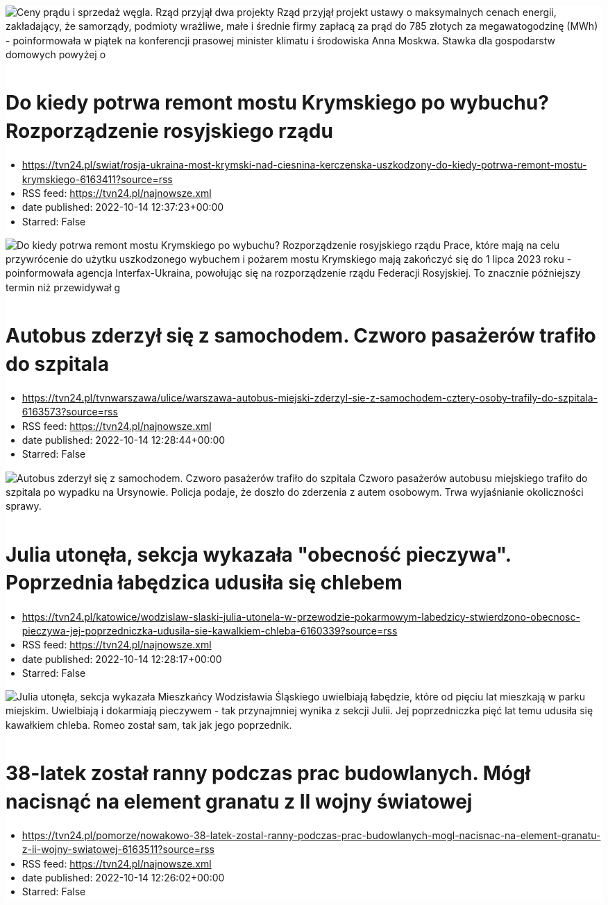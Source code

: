 <img alt="Ceny prądu i sprzedaż węgla. Rząd przyjął dwa projekty" src="https://tvn24.pl/najnowsze/cdn-zdjecie-t8b1m6-14-1425-konfa-moskwa-0024-6163682/alternates/LANDSCAPE_1280" />
    Rząd przyjął projekt ustawy o maksymalnych cenach energii, zakładający, że samorządy, podmioty wrażliwe, małe i średnie firmy zapłacą za prąd do 785 złotych za megawatogodzinę (MWh) - poinformowała w piątek na konferencji prasowej minister klimatu i środowiska Anna Moskwa. Stawka dla gospodarstw domowych powyżej o

# Do kiedy potrwa remont mostu Krymskiego po wybuchu? Rozporządzenie rosyjskiego rządu
 - https://tvn24.pl/swiat/rosja-ukraina-most-krymski-nad-ciesnina-kerczenska-uszkodzony-do-kiedy-potrwa-remont-mostu-krymskiego-6163411?source=rss
 - RSS feed: https://tvn24.pl/najnowsze.xml
 - date published: 2022-10-14 12:37:23+00:00
 - Starred: False

<img alt="Do kiedy potrwa remont mostu Krymskiego po wybuchu? Rozporządzenie rosyjskiego rządu" src="https://tvn24.pl/najnowsze/cdn-zdjecie-qvdvje-zniszczony-most-krymski-6161398/alternates/LANDSCAPE_1280" />
    Prace, które mają na celu przywrócenie do użytku uszkodzonego wybuchem i pożarem mostu Krymskiego mają zakończyć się do 1 lipca 2023 roku - poinformowała agencja Interfax-Ukraina, powołując się na rozporządzenie rządu Federacji Rosyjskiej. To znacznie późniejszy termin niż przewidywał g

# Autobus zderzył się z samochodem. Czworo pasażerów trafiło do szpitala
 - https://tvn24.pl/tvnwarszawa/ulice/warszawa-autobus-miejski-zderzyl-sie-z-samochodem-cztery-osoby-trafily-do-szpitala-6163573?source=rss
 - RSS feed: https://tvn24.pl/najnowsze.xml
 - date published: 2022-10-14 12:28:44+00:00
 - Starred: False

<img alt="Autobus zderzył się z samochodem. Czworo pasażerów trafiło do szpitala" src="https://tvn24.pl/tvnwarszawa/najnowsze/cdn-zdjecie-u96xjp-zderzenie-z-udzialem-autobusu-miejskiego-na-pulawskiej-6163650/alternates/LANDSCAPE_1280" />
    Czworo pasażerów autobusu miejskiego trafiło do szpitala po wypadku na Ursynowie. Policja podaje, że doszło do zderzenia z autem osobowym. Trwa wyjaśnianie okoliczności sprawy.

# Julia utonęła, sekcja wykazała "obecność pieczywa". Poprzednia łabędzica udusiła się chlebem
 - https://tvn24.pl/katowice/wodzislaw-slaski-julia-utonela-w-przewodzie-pokarmowym-labedzicy-stwierdzono-obecnosc-pieczywa-jej-poprzedniczka-udusila-sie-kawalkiem-chleba-6160339?source=rss
 - RSS feed: https://tvn24.pl/najnowsze.xml
 - date published: 2022-10-14 12:28:17+00:00
 - Starred: False

<img alt="Julia utonęła, sekcja wykazała " src="https://tvn24.pl/katowice/cdn-zdjecie-8knipr-julia-utonela-romeo-zostal-sam-6160347/alternates/LANDSCAPE_1280" />
    Mieszkańcy Wodzisławia Śląskiego uwielbiają łabędzie, które od pięciu lat mieszkają w parku miejskim. Uwielbiają i dokarmiają pieczywem - tak przynajmniej wynika z sekcji Julii. Jej poprzedniczka pięć lat temu udusiła się kawałkiem chleba. Romeo został sam, tak jak jego poprzednik.

# 38-latek został ranny podczas prac budowlanych. Mógł nacisnąć na element granatu z II wojny światowej
 - https://tvn24.pl/pomorze/nowakowo-38-latek-zostal-ranny-podczas-prac-budowlanych-mogl-nacisnac-na-element-granatu-z-ii-wojny-swiatowej-6163511?source=rss
 - RSS feed: https://tvn24.pl/najnowsze.xml
 - date published: 2022-10-14 12:26:02+00:00
 - Starred: False
